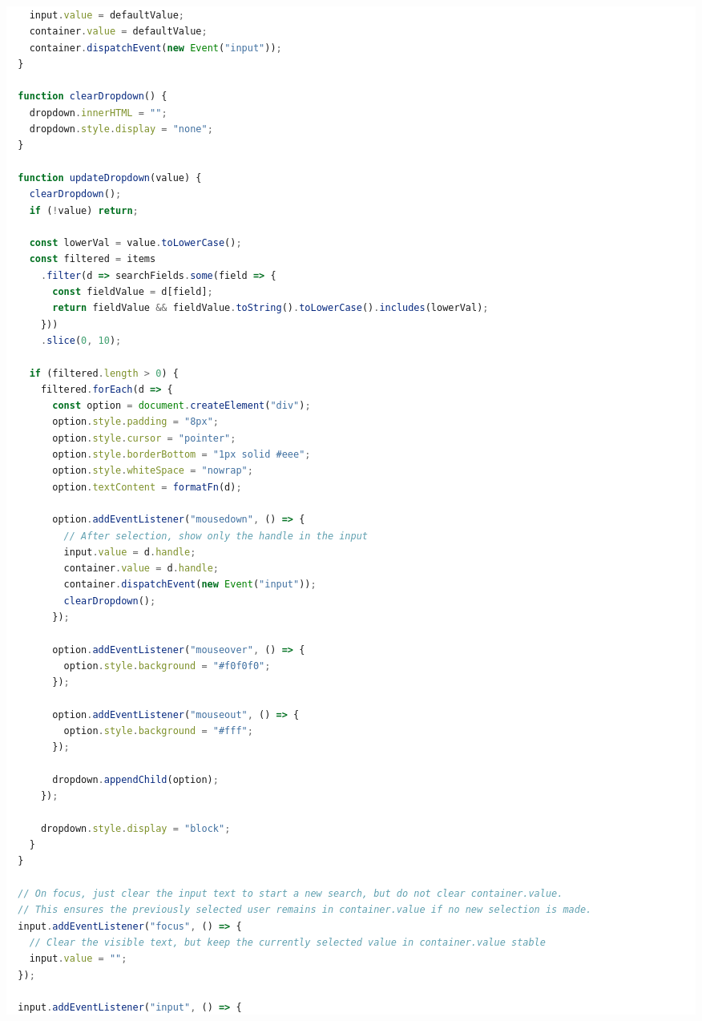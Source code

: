 ```js
    input.value = defaultValue;
    container.value = defaultValue;
    container.dispatchEvent(new Event("input"));
  }

  function clearDropdown() {
    dropdown.innerHTML = "";
    dropdown.style.display = "none";
  }

  function updateDropdown(value) {
    clearDropdown();
    if (!value) return;

    const lowerVal = value.toLowerCase();
    const filtered = items
      .filter(d => searchFields.some(field => {
        const fieldValue = d[field];
        return fieldValue && fieldValue.toString().toLowerCase().includes(lowerVal);
      }))
      .slice(0, 10);

    if (filtered.length > 0) {
      filtered.forEach(d => {
        const option = document.createElement("div");
        option.style.padding = "8px";
        option.style.cursor = "pointer";
        option.style.borderBottom = "1px solid #eee";
        option.style.whiteSpace = "nowrap";
        option.textContent = formatFn(d);

        option.addEventListener("mousedown", () => {
          // After selection, show only the handle in the input
          input.value = d.handle;
          container.value = d.handle;
          container.dispatchEvent(new Event("input"));
          clearDropdown();
        });

        option.addEventListener("mouseover", () => {
          option.style.background = "#f0f0f0";
        });

        option.addEventListener("mouseout", () => {
          option.style.background = "#fff";
        });

        dropdown.appendChild(option);
      });

      dropdown.style.display = "block";
    }
  }

  // On focus, just clear the input text to start a new search, but do not clear container.value.
  // This ensures the previously selected user remains in container.value if no new selection is made.
  input.addEventListener("focus", () => {
    // Clear the visible text, but keep the currently selected value in container.value stable
    input.value = "";
  });

  input.addEventListener("input", () => {
```